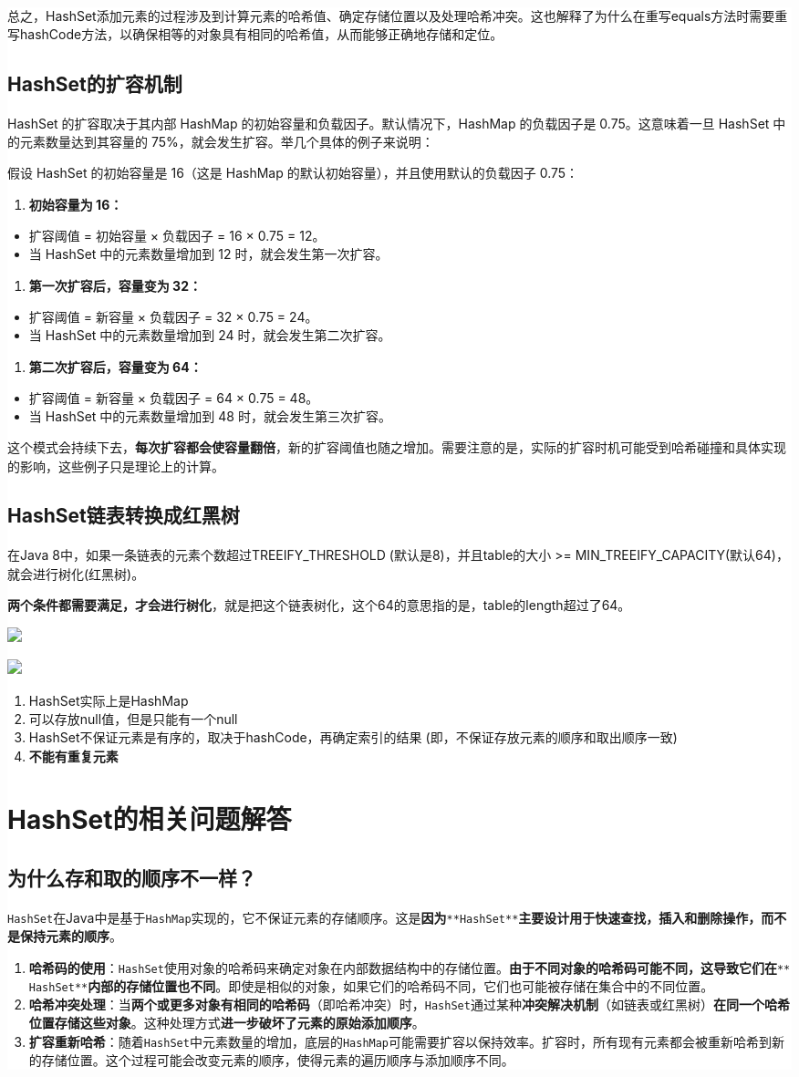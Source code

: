 总之，HashSet添加元素的过程涉及到计算元素的哈希值、确定存储位置以及处理哈希冲突。这也解释了为什么在重写equals方法时需要重写hashCode方法，以确保相等的对象具有相同的哈希值，从而能够正确地存储和定位。

## HashSet的扩容机制

HashSet 的扩容取决于其内部 HashMap 的初始容量和负载因子。默认情况下，HashMap 的负载因子是 0.75。这意味着一旦 HashSet 中的元素数量达到其容量的 75%，就会发生扩容。举几个具体的例子来说明：

假设 HashSet 的初始容量是 16（这是 HashMap 的默认初始容量），并且使用默认的负载因子 0.75：

1. **初始容量为 16：**

- 扩容阈值 = 初始容量 × 负载因子 = 16 × 0.75 = 12。
- 当 HashSet 中的元素数量增加到 12 时，就会发生第一次扩容。

1. **第一次扩容后，容量变为 32：**

- 扩容阈值 = 新容量 × 负载因子 = 32 × 0.75 = 24。
- 当 HashSet 中的元素数量增加到 24 时，就会发生第二次扩容。

1. **第二次扩容后，容量变为 64：**

- 扩容阈值 = 新容量 × 负载因子 = 64 × 0.75 = 48。
- 当 HashSet 中的元素数量增加到 48 时，就会发生第三次扩容。

这个模式会持续下去，**每次扩容都会使容量翻倍**，新的扩容阈值也随之增加。需要注意的是，实际的扩容时机可能受到哈希碰撞和具体实现的影响，这些例子只是理论上的计算。

## HashSet链表转换成红黑树

在Java 8中，如果一条链表的元素个数超过TREEIFY_THRESHOLD (默认是8)，并且table的大小 >= MIN_TREEIFY_CAPACITY(默认64)，就会进行树化(红黑树)。

**两个条件都需要满足，才会进行树化**，就是把这个链表树化，这个64的意思指的是，table的length超过了64。

[![](https://cdn.nlark.com/yuque/0/2024/png/38953059/1707404425886-4fec6393-89b9-4c1d-82f2-0632a1c8ee6a.png)](https://cdn.nlark.com/yuque/0/2024/png/38953059/1707404425886-4fec6393-89b9-4c1d-82f2-0632a1c8ee6a.png)

[![](https://cdn.nlark.com/yuque/0/2024/png/38953059/1707404437243-8d0fc944-44e8-4eac-b4fb-49074e0a1819.png)](https://cdn.nlark.com/yuque/0/2024/png/38953059/1707404437243-8d0fc944-44e8-4eac-b4fb-49074e0a1819.png)

1. HashSet实际上是HashMap
2. 可以存放null值，但是只能有一个null
3. HashSet不保证元素是有序的，取决于hashCode，再确定索引的结果 (即，不保证存放元素的顺序和取出顺序一致)
4. **不能有重复元素**

# HashSet的相关问题解答

## 为什么存和取的顺序不一样？

`HashSet`在Java中是基于`HashMap`实现的，它不保证元素的存储顺序。这是**因为**`**HashSet**`**主要设计用于快速查找，插入和删除操作，而不是保持元素的顺序**。

1. **哈希码的使用**：`HashSet`使用对象的哈希码来确定对象在内部数据结构中的存储位置。**由于不同对象的哈希码可能不同，这导致它们在**`**HashSet**`**内部的存储位置也不同**。即使是相似的对象，如果它们的哈希码不同，它们也可能被存储在集合中的不同位置。
2. **哈希冲突处理**：当**两个或更多对象有相同的哈希码**（即哈希冲突）时，`HashSet`通过某种**冲突解决机制**（如链表或红黑树）**在同一个哈希位置存储这些对象**。这种处理方式**进一步破坏了元素的原始添加顺序**。
3. **扩容重新哈希**：随着`HashSet`中元素数量的增加，底层的`HashMap`可能需要扩容以保持效率。扩容时，所有现有元素都会被重新哈希到新的存储位置。这个过程可能会改变元素的顺序，使得元素的遍历顺序与添加顺序不同。
